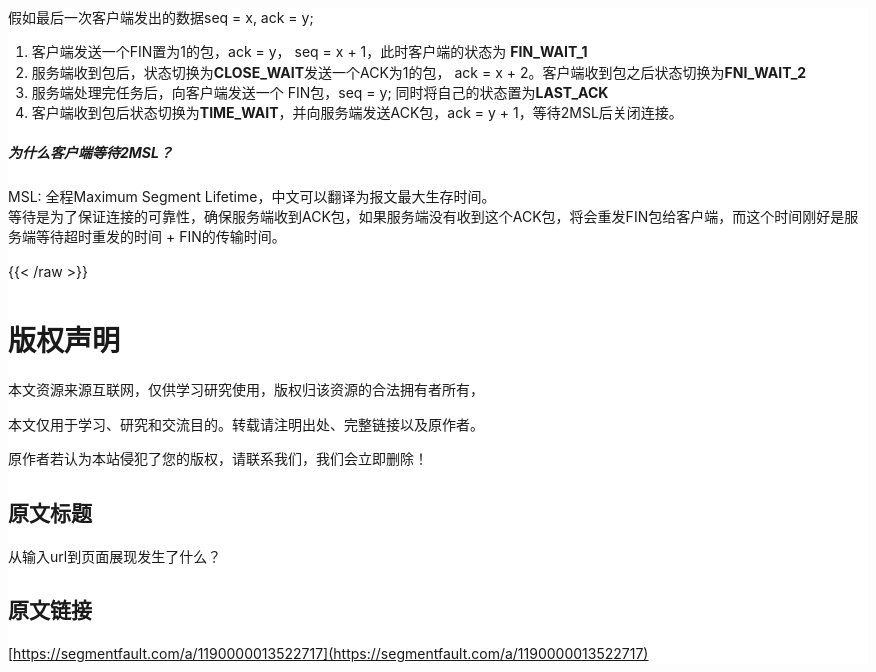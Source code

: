 <p>假如最后一次客户端发出的数据seq = x, ack = y;</p>
<ol>
<li>客户端发送一个FIN置为1的包，ack = y， seq = x + 1，此时客户端的状态为 <strong>FIN_WAIT_1</strong>
</li>
<li>服务端收到包后，状态切换为<strong>CLOSE_WAIT</strong>发送一个ACK为1的包， ack = x + 2。客户端收到包之后状态切换为<strong>FNI_WAIT_2</strong>
</li>
<li>服务端处理完任务后，向客户端发送一个 FIN包，seq = y; 同时将自己的状态置为<strong>LAST_ACK</strong>
</li>
<li>客户端收到包后状态切换为<strong>TIME_WAIT</strong>，并向服务端发送ACK包，ack = y + 1，等待2MSL后关闭连接。</li>
</ol>
<h5>为什么客户端等待2MSL？</h5>
<p>MSL: 全程Maximum Segment Lifetime，中文可以翻译为报文最大生存时间。<br>等待是为了保证连接的可靠性，确保服务端收到ACK包，如果服务端没有收到这个ACK包，将会重发FIN包给客户端，而这个时间刚好是服务端等待超时重发的时间 + FIN的传输时间。</p>

                
{{< /raw >}}

# 版权声明
本文资源来源互联网，仅供学习研究使用，版权归该资源的合法拥有者所有，

本文仅用于学习、研究和交流目的。转载请注明出处、完整链接以及原作者。

原作者若认为本站侵犯了您的版权，请联系我们，我们会立即删除！

## 原文标题
从输入url到页面展现发生了什么？

## 原文链接
[https://segmentfault.com/a/1190000013522717](https://segmentfault.com/a/1190000013522717)

